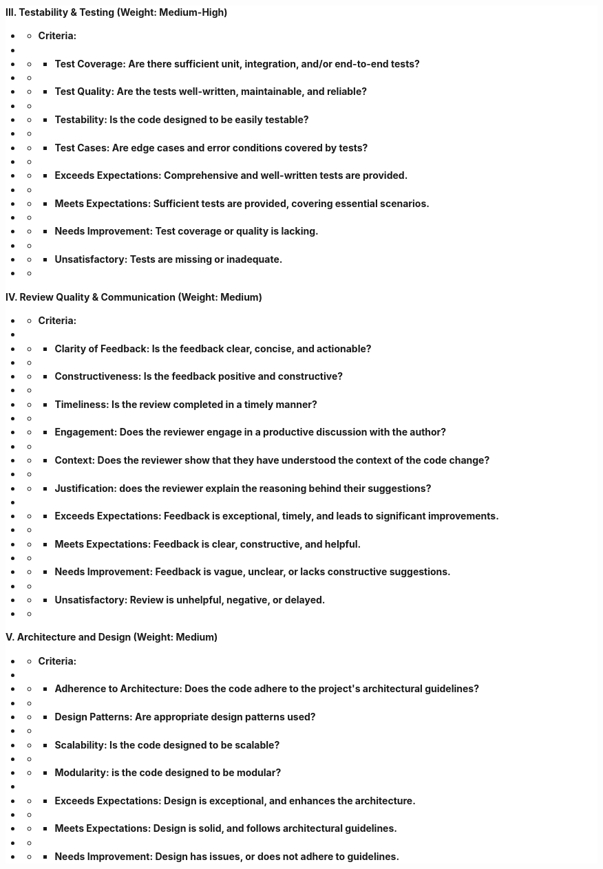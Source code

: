 **III. Testability & Testing (Weight: Medium-High)**

* *   **Criteria:**
*     
* * *   **Test Coverage: Are there sufficient unit, integration, and/or end-to-end tests?**
* *     
* * *   **Test Quality: Are the tests well-written, maintainable, and reliable?**
* *     
* * *   **Testability: Is the code designed to be easily testable?**
* *     
* * *   **Test Cases: Are edge cases and error conditions covered by tests?**
* *    
* * *   **Exceeds Expectations: Comprehensive and well-written tests are provided.**
* *     
* * *   **Meets Expectations: Sufficient tests are provided, covering essential scenarios.**
* *     
* * *   **Needs Improvement: Test coverage or quality is lacking.**
* *     
* * *   **Unsatisfactory: Tests are missing or inadequate.**
* *     

**IV. Review Quality & Communication (Weight: Medium)**

* *   **Criteria:**
*     
* * *   **Clarity of Feedback: Is the feedback clear, concise, and actionable?**
* *     
* * *   **Constructiveness: Is the feedback positive and constructive?**
* *     
* * *   **Timeliness: Is the review completed in a timely manner?**
* *     
* * *   **Engagement: Does the reviewer engage in a productive discussion with the author?**
* *     
* * *   **Context: Does the reviewer show that they have understood the context of the code change?**
* *     
* * *   **Justification: does the reviewer explain the reasoning behind their suggestions?**
*     
* * *   **Exceeds Expectations: Feedback is exceptional, timely, and leads to significant improvements.**
* *     
* * *   **Meets Expectations: Feedback is clear, constructive, and helpful.**
* *     
* * *   **Needs Improvement: Feedback is vague, unclear, or lacks constructive suggestions.**
* *     
* * *   **Unsatisfactory: Review is unhelpful, negative, or delayed.**
* *     

**V. Architecture and Design (Weight: Medium)**

* *   **Criteria:**
*     
* * *   **Adherence to Architecture: Does the code adhere to the project's architectural guidelines?**
* *     
* * *   **Design Patterns: Are appropriate design patterns used?**
* *     
* * *   **Scalability: Is the code designed to be scalable?**
* *     
* * *   **Modularity: is the code designed to be modular?**   
*     
* * *   **Exceeds Expectations: Design is exceptional, and enhances the architecture.**
* *     
* * *   **Meets Expectations: Design is solid, and follows architectural guidelines.**
* *     
* * *   **Needs Improvement: Design has issues, or does not adhere to guidelines.**